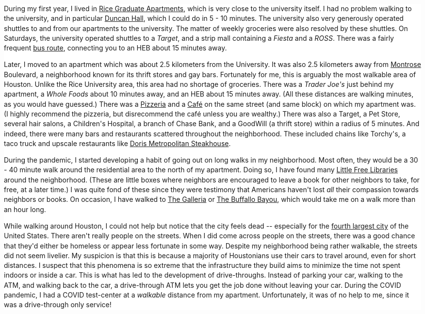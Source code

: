 During my first year, I lived in [Rice Graduate Apartments](https://housing.rice.edu/graduate-housing/rice-graduate-apartments), which is very close to the university itself. I had no problem walking to the university, and in particular [Duncan Hall](https://www.cs.rice.edu/~keith/DuncanHall/), which I could do in 5 - 10 minutes. The university also very generously operated shuttles to and from our apartments to the university. The matter of weekly groceries were also resolved by these shuttles. On Saturdays, the university operated shuttles to a _Target_, and a strip mall containing a _Fiesta_ and a _ROSS_. There was a fairly frequent [bus route](https://www.ridemetro.org/riding-metro/transit-services/local-bus/route-details/65-bissonnet), connecting you to an HEB about 15 minutes away.

Later, I moved to an apartment which was about 2.5 kilometers from the University. It was also 2.5 kilometers away from [Montrose](https://en.wikipedia.org/wiki/Montrose,_Houston) Boulevard, a neighborhood known for its thrift stores and gay bars. Fortunately for me, this is arguably the most walkable area of Houston. Unlike the Rice University area, this area had no shortage of groceries. There was a _Trader Joe's_ just behind my apartment, a _Whole Foods_ about 10 minutes away, and an HEB about 15 minutes away. (All these distances are walking minutes, as you would have guessed.) There was a [Pizzeria](https://www.bollohouston.com/) and a [Café](https://www.duohouston.com/) on the same street (and same block) on which my apartment was. (I highly recommend the pizzeria, but disrecommend the café unless you are wealthy.) There was also a Target, a Pet Store, several hair salons, a Children's Hospital, a branch of Chase Bank, and a GoodWill (a thrift store) within a radius of 5 minutes. And indeed, there were many bars and restaurants scattered throughout the neighborhood. These included chains like Torchy's, a taco truck and upscale restaurants like [Doris Metropolitan Steakhouse](https://dorismetropolitan.com/houston).

During the pandemic, I started developing a habit of going out on long walks in my neighborhood. Most often, they would be a 30 - 40 minute walk around the residential area to the north of my apartment. Doing so, I have found many [Little Free Libraries](https://littlefreelibrary.org/) around the neighborhood. (These are little boxes where neighbors are encouraged to leave a book for other neighbors to take, for free, at a later time.) I was quite fond of these since they were testimony that Americans haven't lost _all_ their compassion towards neighbors or books. On occasion, I have walked to [The Galleria](https://en.wikipedia.org/wiki/The_Galleria) or [The Buffallo Bayou](https://en.wikipedia.org/wiki/Buffalo_Bayou), which would take me on a walk more than an hour long.

While walking around Houston, I could not help but notice that the city feels dead -- especially for the [fourth largest city](https://en.wikipedia.org/wiki/List_of_United_States_cities_by_population) of the United States. There aren't really people on the streets. When I did come across people on the streets, there was a good chance that they'd either be homeless or appear less fortunate in some way. Despite my neighborhood being rather walkable, the streets did not seem livelier. My suspicion is that this is because a majority of Houstonians use their cars to travel around, even for short distances. I suspect that this phenomena is so extreme that the infrastructure they build aims to minimize the time not spent indoors or inside a car. This is what has led to the development of drive-throughs. Instead of parking your car, walking to the ATM, and walking back to the car, a drive-through ATM lets you get the job done without leaving your car. During the COVID pandemic, I had a COVID test-center at a _walkable_ distance from my apartment. Unfortunately, it was of no help to me, since it was a drive-through only service!

